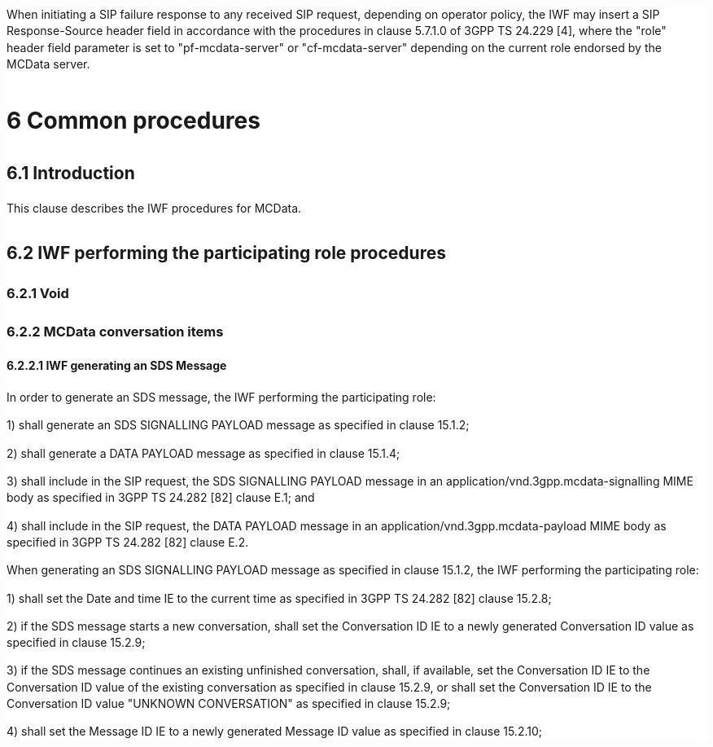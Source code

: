 When initiating a SIP failure response to any received SIP request,
depending on operator policy, the IWF may insert a SIP Response-Source
header field in accordance with the procedures in clause 5.7.1.0 of
3GPP TS 24.229 \[4\], where the \"role\" header field parameter is set
to \"pf-mcdata-server\" or \"cf-mcdata-server\" depending on the current
role endorsed by the MCData server.

6 Common procedures
===================

6.1 Introduction
----------------

This clause describes the IWF procedures for MCData.

6.2 IWF performing the participating role procedures
----------------------------------------------------

### 6.2.1 Void

### 6.2.2 MCData conversation items

#### 6.2.2.1 IWF generating an SDS Message

In order to generate an SDS message, the IWF performing the
participating role:

1\) shall generate an SDS SIGNALLING PAYLOAD message as specified in
clause 15.1.2;

2\) shall generate a DATA PAYLOAD message as specified in clause 15.1.4;

3\) shall include in the SIP request, the SDS SIGNALLING PAYLOAD message
in an application/vnd.3gpp.mcdata-signalling MIME body as specified in
3GPP TS 24.282 \[82\] clause E.1; and

4\) shall include in the SIP request, the DATA PAYLOAD message in an
application/vnd.3gpp.mcdata-payload MIME body as specified in
3GPP TS 24.282 \[82\] clause E.2.

When generating an SDS SIGNALLING PAYLOAD message as specified in
clause 15.1.2, the IWF performing the participating role:

1\) shall set the Date and time IE to the current time as specified in
3GPP TS 24.282 \[82\] clause 15.2.8;

2\) if the SDS message starts a new conversation, shall set the
Conversation ID IE to a newly generated Conversation ID value as
specified in clause 15.2.9;

3\) if the SDS message continues an existing unfinished conversation,
shall, if available, set the Conversation ID IE to the Conversation ID
value of the existing conversation as specified in clause 15.2.9, or
shall set the Conversation ID IE to the Conversation ID value \"UNKNOWN
CONVERSATION\" as specified in clause 15.2.9;

4\) shall set the Message ID IE to a newly generated Message ID value as
specified in clause 15.2.10;
